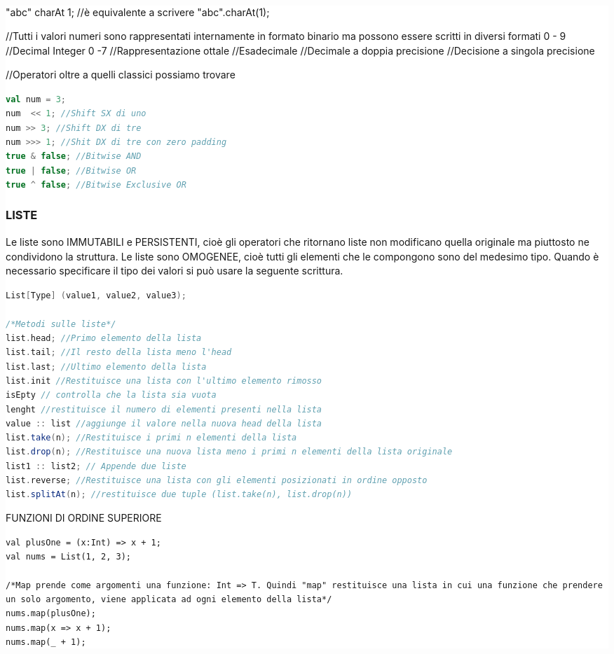 "abc" charAt 1; //è equivalente a scrivere "abc".charAt(1);

//Tutti i valori numeri sono rappresentati internamente in formato binario ma possono essere scritti in diversi formati
0 - 9 //Decimal Integer
0 -7 //Rappresentazione ottale
//Esadecimale
//Decimale a doppia precisione
//Decisione a singola precisione

//Operatori oltre a quelli classici possiamo trovare
```scala
val num = 3;
num  << 1; //Shift SX di uno
num >> 3; //Shift DX di tre
num >>> 1; //Shit DX di tre con zero padding
true & false; //Bitwise AND
true | false; //Bitwise OR
true ^ false; //Bitwise Exclusive OR
```

### LISTE
Le liste sono IMMUTABILI e PERSISTENTI, cioè gli operatori che ritornano liste non modificano quella originale ma piuttosto ne condividono la struttura.
Le liste sono OMOGENEE, cioè tutti gli elementi che le compongono sono del medesimo tipo. Quando è necessario specificare il tipo dei valori si può usare la seguente scrittura.

```scala
List[Type] (value1, value2, value3);

/*Metodi sulle liste*/
list.head; //Primo elemento della lista
list.tail; //Il resto della lista meno l'head
list.last; //Ultimo elemento della lista
list.init //Restituisce una lista con l'ultimo elemento rimosso
isEpty // controlla che la lista sia vuota
lenght //restituisce il numero di elementi presenti nella lista
value :: list //aggiunge il valore nella nuova head della lista
list.take(n); //Restituisce i primi n elementi della lista
list.drop(n); //Restituisce una nuova lista meno i primi n elementi della lista originale
list1 :: list2; // Appende due liste
list.reverse; //Restituisce una lista con gli elementi posizionati in ordine opposto
list.splitAt(n); //restituisce due tuple (list.take(n), list.drop(n))
```

FUNZIONI DI ORDINE SUPERIORE
```
val plusOne = (x:Int) => x + 1;
val nums = List(1, 2, 3);

/*Map prende come argomenti una funzione: Int => T. Quindi "map" restituisce una lista in cui una funzione che prendere un solo argomento, viene applicata ad ogni elemento della lista*/
nums.map(plusOne);
nums.map(x => x + 1);
nums.map(_ + 1);
```
